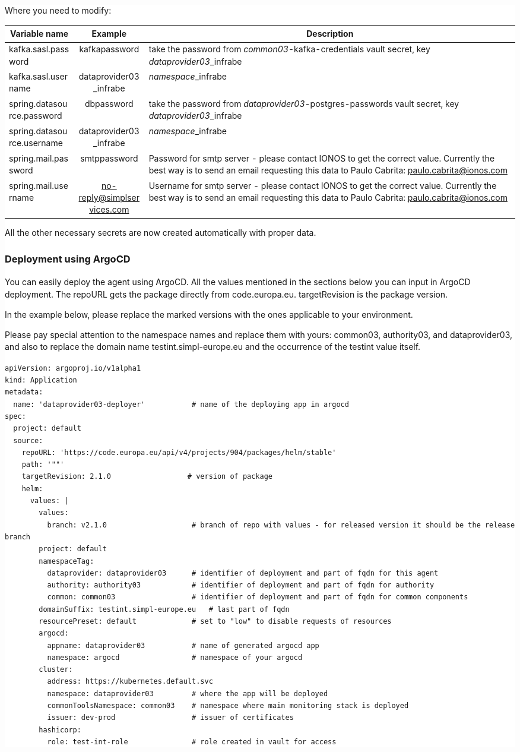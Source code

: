 Where you need to modify:

| Variable name                 |     Example                | Description              |
| ----------------------        |     :-----:                | ---------------          |
| kafka.sasl.password           | kafkapassword              | take the password from *common03*-kafka-credentials vault secret, key *dataprovider03*_infrabe |
| kafka.sasl.username           | dataprovider03_infrabe     | *namespace*_infrabe      |
| spring.datasource.password    | dbpassword                 | take the password from *dataprovider03*-postgres-passwords vault secret, key *dataprovider03*_infrabe |
| spring.datasource.username    | dataprovider03_infrabe     | *namespace*_infrabe      |
| spring.mail.password          | smtppassword               | Password for smtp server - please contact IONOS to get the correct value. Currently the best way is to send an email requesting this data to Paulo Cabrita: paulo.cabrita@ionos.com |
| spring.mail.username          | no-reply@simplservices.com | Username for smtp server - please contact IONOS to get the correct value. Currently the best way is to send an email requesting this data to Paulo Cabrita: paulo.cabrita@ionos.com |

All the other necessary secrets are now created automatically with proper data.

### Deployment using ArgoCD

You can easily deploy the agent using ArgoCD. All the values mentioned in the sections below you can input in ArgoCD deployment. The repoURL gets the package directly from code.europa.eu.
targetRevision is the package version. 


In the example below, please replace the marked versions with the ones applicable to your environment.

Please pay special attention to the namespace names and replace them with yours: common03, authority03, and dataprovider03, and also to replace the domain name testint.simpl-europe.eu and the occurrence of the testint value itself.

```
apiVersion: argoproj.io/v1alpha1
kind: Application
metadata:
  name: 'dataprovider03-deployer'           # name of the deploying app in argocd
spec:
  project: default
  source:
    repoURL: 'https://code.europa.eu/api/v4/projects/904/packages/helm/stable'
    path: '""'
    targetRevision: 2.1.0                  # version of package
    helm:
      values: |
        values:
          branch: v2.1.0                    # branch of repo with values - for released version it should be the release branch
        project: default
        namespaceTag:
          dataprovider: dataprovider03      # identifier of deployment and part of fqdn for this agent
          authority: authority03            # identifier of deployment and part of fqdn for authority
          common: common03                  # identifier of deployment and part of fqdn for common components
        domainSuffix: testint.simpl-europe.eu   # last part of fqdn
        resourcePreset: default             # set to "low" to disable requests of resources
        argocd:
          appname: dataprovider03           # name of generated argocd app 
          namespace: argocd                 # namespace of your argocd
        cluster:
          address: https://kubernetes.default.svc
          namespace: dataprovider03         # where the app will be deployed
          commonToolsNamespace: common03    # namespace where main monitoring stack is deployed
          issuer: dev-prod                  # issuer of certificates
        hashicorp:
          role: test-int-role               # role created in vault for access
```